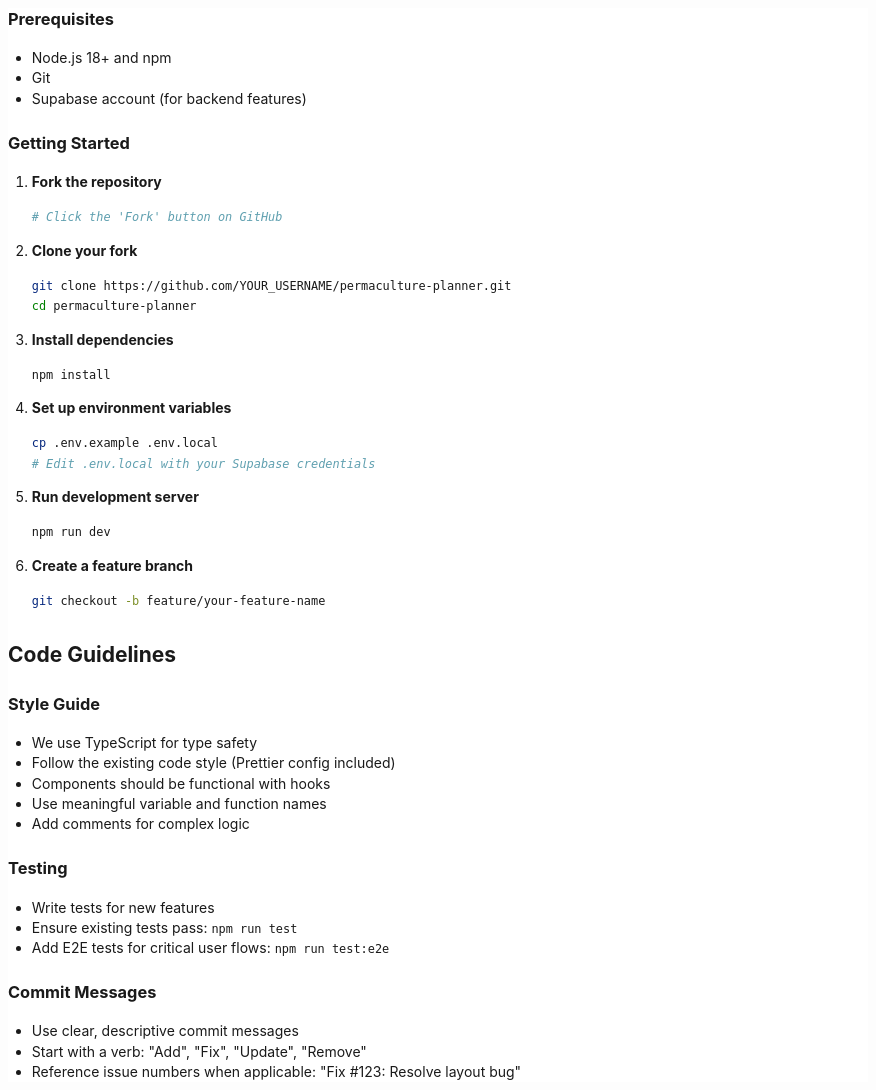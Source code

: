 ### Prerequisites
- Node.js 18+ and npm
- Git
- Supabase account (for backend features)

### Getting Started

1. **Fork the repository**
   ```bash
   # Click the 'Fork' button on GitHub
   ```

2. **Clone your fork**
   ```bash
   git clone https://github.com/YOUR_USERNAME/permaculture-planner.git
   cd permaculture-planner
   ```

3. **Install dependencies**
   ```bash
   npm install
   ```

4. **Set up environment variables**
   ```bash
   cp .env.example .env.local
   # Edit .env.local with your Supabase credentials
   ```

5. **Run development server**
   ```bash
   npm run dev
   ```

6. **Create a feature branch**
   ```bash
   git checkout -b feature/your-feature-name
   ```

## Code Guidelines

### Style Guide
- We use TypeScript for type safety
- Follow the existing code style (Prettier config included)
- Components should be functional with hooks
- Use meaningful variable and function names
- Add comments for complex logic

### Testing
- Write tests for new features
- Ensure existing tests pass: `npm run test`
- Add E2E tests for critical user flows: `npm run test:e2e`

### Commit Messages
- Use clear, descriptive commit messages
- Start with a verb: "Add", "Fix", "Update", "Remove"
- Reference issue numbers when applicable: "Fix #123: Resolve layout bug"
